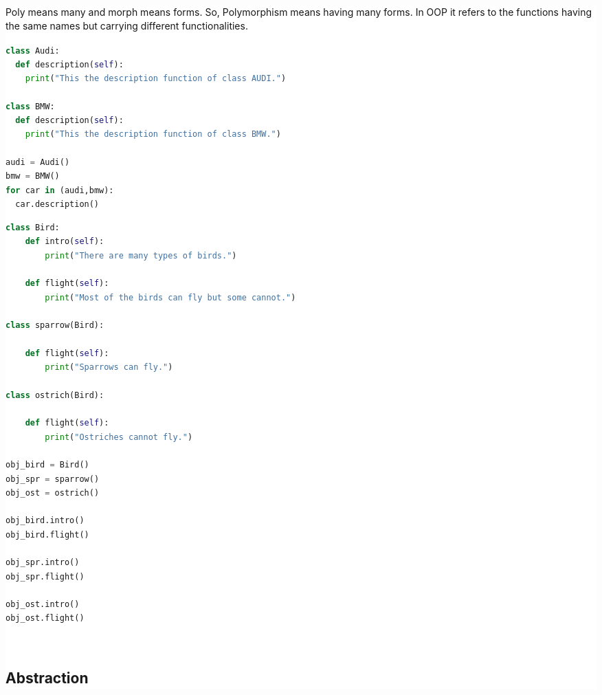 Poly means many and morph means forms. So, Polymorphism means having many forms. In OOP it refers to the functions having the same names but carrying different functionalities.

```python
class Audi:
  def description(self):
    print("This the description function of class AUDI.")

class BMW:
  def description(self):
    print("This the description function of class BMW.")
	
audi = Audi()
bmw = BMW()
for car in (audi,bmw):
  car.description()
```
 
```python
class Bird:   
    def intro(self):
        print("There are many types of birds.")
 
    def flight(self):
        print("Most of the birds can fly but some cannot.")
 
class sparrow(Bird):
   
    def flight(self):
        print("Sparrows can fly.")
 
class ostrich(Bird):
 
    def flight(self):
        print("Ostriches cannot fly.")
 
obj_bird = Bird()
obj_spr = sparrow()
obj_ost = ostrich()
 
obj_bird.intro()
obj_bird.flight()
 
obj_spr.intro()
obj_spr.flight()
 
obj_ost.intro()
obj_ost.flight()
```
<br>



## Abstraction
